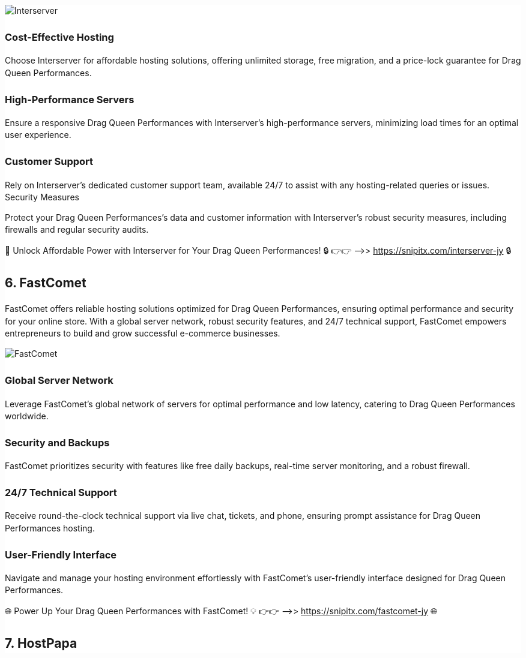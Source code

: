 ![Interserver](https://i.imgur.com/OM5dOEW.jpeg "Interserver Hosting")

### Cost-Effective Hosting
Choose Interserver for affordable hosting solutions, offering unlimited storage, free migration, and a price-lock guarantee for Drag Queen Performances.

### High-Performance Servers
Ensure a responsive Drag Queen Performances with Interserver’s high-performance servers, minimizing load times for an optimal user experience.

### Customer Support
Rely on Interserver’s dedicated customer support team, available 24/7 to assist with any hosting-related queries or issues.
Security Measures

Protect your Drag Queen Performances’s data and customer information with Interserver’s robust security measures, including firewalls and regular security audits.

💸 Unlock Affordable Power with Interserver for Your Drag Queen Performances! 🔒
👉👉 -->> https://snipitx.com/interserver-jy 🔒

## 6. FastComet

FastComet offers reliable hosting solutions optimized for Drag Queen Performances, ensuring optimal performance and security for your online store. With a global server network, robust security features, and 24/7 technical support, FastComet empowers entrepreneurs to build and grow successful e-commerce businesses.

![FastComet](https://i.imgur.com/7qgXuWp.png "FastComet Hosting")

### Global Server Network
Leverage FastComet’s global network of servers for optimal performance and low latency, catering to Drag Queen Performances worldwide.

### Security and Backups
FastComet prioritizes security with features like free daily backups, real-time server monitoring, and a robust firewall.

### 24/7 Technical Support
Receive round-the-clock technical support via live chat, tickets, and phone, ensuring prompt assistance for Drag Queen Performances hosting.

### User-Friendly Interface
Navigate and manage your hosting environment effortlessly with FastComet’s user-friendly interface designed for Drag Queen Performances.

🌐 Power Up Your Drag Queen Performances with FastComet! 💡
👉👉 -->> https://snipitx.com/fastcomet-jy 🌐

## 7. HostPapa
